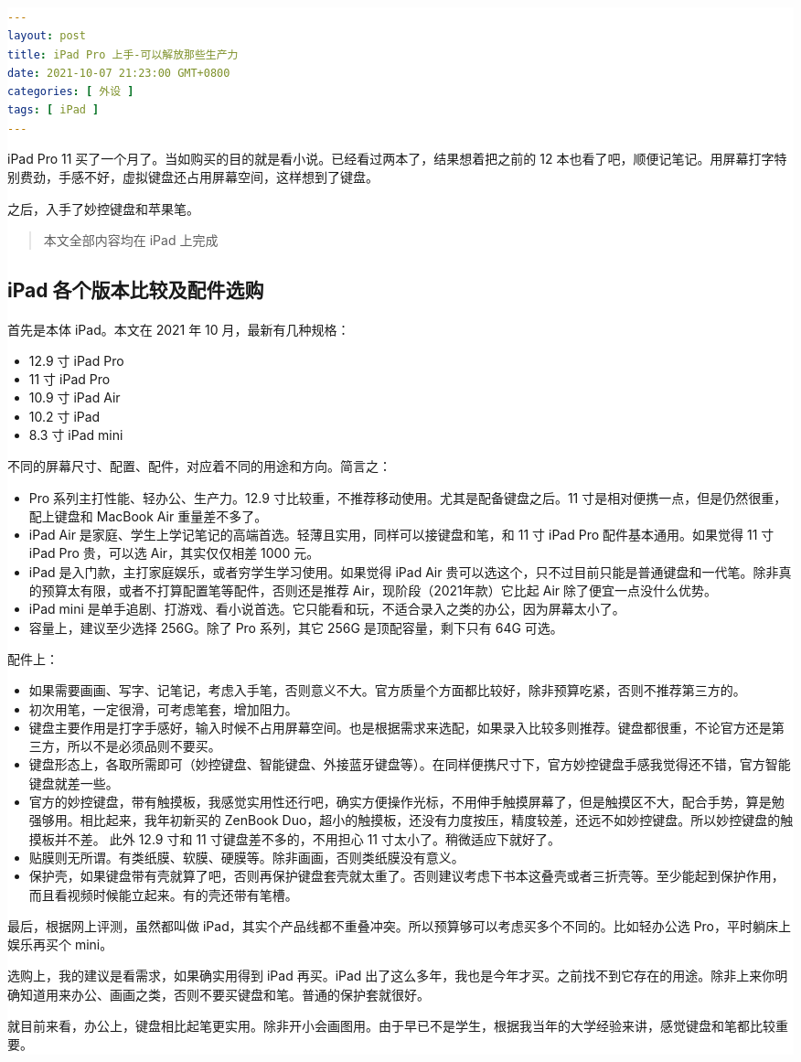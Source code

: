 ```yaml
---
layout: post
title: iPad Pro 上手-可以解放那些生产力
date: 2021-10-07 21:23:00 GMT+0800
categories: [ 外设 ]
tags: [ iPad ]
---
```


iPad Pro 11 买了一个月了。当如购买的目的就是看小说。已经看过两本了，结果想着把之前的 12 本也看了吧，顺便记笔记。用屏幕打字特别费劲，手感不好，虚拟键盘还占用屏幕空间，这样想到了键盘。



之后，入手了妙控键盘和苹果笔。

> 本文全部内容均在 iPad 上完成

## iPad 各个版本比较及配件选购

首先是本体 iPad。本文在 2021 年 10 月，最新有几种规格：

- 12.9 寸 iPad Pro
- 11 寸 iPad Pro
- 10.9 寸 iPad Air
- 10.2 寸 iPad
- 8.3 寸 iPad mini

不同的屏幕尺寸、配置、配件，对应着不同的用途和方向。简言之：

- Pro 系列主打性能、轻办公、生产力。12.9 寸比较重，不推荐移动使用。尤其是配备键盘之后。11 寸是相对便携一点，但是仍然很重，配上键盘和 MacBook Air 重量差不多了。
- iPad Air 是家庭、学生上学记笔记的高端首选。轻薄且实用，同样可以接键盘和笔，和 11 寸 iPad Pro 配件基本通用。如果觉得 11 寸 iPad Pro 贵，可以选 Air，其实仅仅相差 1000 元。
- iPad 是入门款，主打家庭娱乐，或者穷学生学习使用。如果觉得 iPad Air 贵可以选这个，只不过目前只能是普通键盘和一代笔。除非真的预算太有限，或者不打算配置笔等配件，否则还是推荐 Air，现阶段（2021年款）它比起 Air
  除了便宜一点没什么优势。
- iPad mini 是单手追剧、打游戏、看小说首选。它只能看和玩，不适合录入之类的办公，因为屏幕太小了。
- 容量上，建议至少选择 256G。除了 Pro 系列，其它 256G 是顶配容量，剩下只有 64G 可选。

配件上：

- 如果需要画画、写字、记笔记，考虑入手笔，否则意义不大。官方质量个方面都比较好，除非预算吃紧，否则不推荐第三方的。
- 初次用笔，一定很滑，可考虑笔套，增加阻力。
- 键盘主要作用是打字手感好，输入时候不占用屏幕空间。也是根据需求来选配，如果录入比较多则推荐。键盘都很重，不论官方还是第三方，所以不是必须品则不要买。
- 键盘形态上，各取所需即可（妙控键盘、智能键盘、外接蓝牙键盘等）。在同样便携尺寸下，官方妙控键盘手感我觉得还不错，官方智能键盘就差一些。
- 官方的妙控键盘，带有触摸板，我感觉实用性还行吧，确实方便操作光标，不用伸手触摸屏幕了，但是触摸区不大，配合手势，算是勉强够用。相比起来，我年初新买的 ZenBook Duo，超小的触摸板，还没有力度按压，精度较差，还远不如妙控键盘。所以妙控键盘的触摸板并不差。
  此外 12.9 寸和 11 寸键盘差不多的，不用担心 11 寸太小了。稍微适应下就好了。
- 贴膜则无所谓。有类纸膜、软膜、硬膜等。除非画画，否则类纸膜没有意义。
- 保护壳，如果键盘带有壳就算了吧，否则再保护键盘套壳就太重了。否则建议考虑下书本这叠壳或者三折壳等。至少能起到保护作用，而且看视频时候能立起来。有的壳还带有笔槽。

最后，根据网上评测，虽然都叫做 iPad，其实个产品线都不重叠冲突。所以预算够可以考虑买多个不同的。比如轻办公选 Pro，平时躺床上娱乐再买个 mini。

选购上，我的建议是看需求，如果确实用得到 iPad 再买。iPad 出了这么多年，我也是今年才买。之前找不到它存在的用途。除非上来你明确知道用来办公、画画之类，否则不要买键盘和笔。普通的保护套就很好。

就目前来看，办公上，键盘相比起笔更实用。除非开小会画图用。由于早已不是学生，根据我当年的大学经验来讲，感觉键盘和笔都比较重要。
